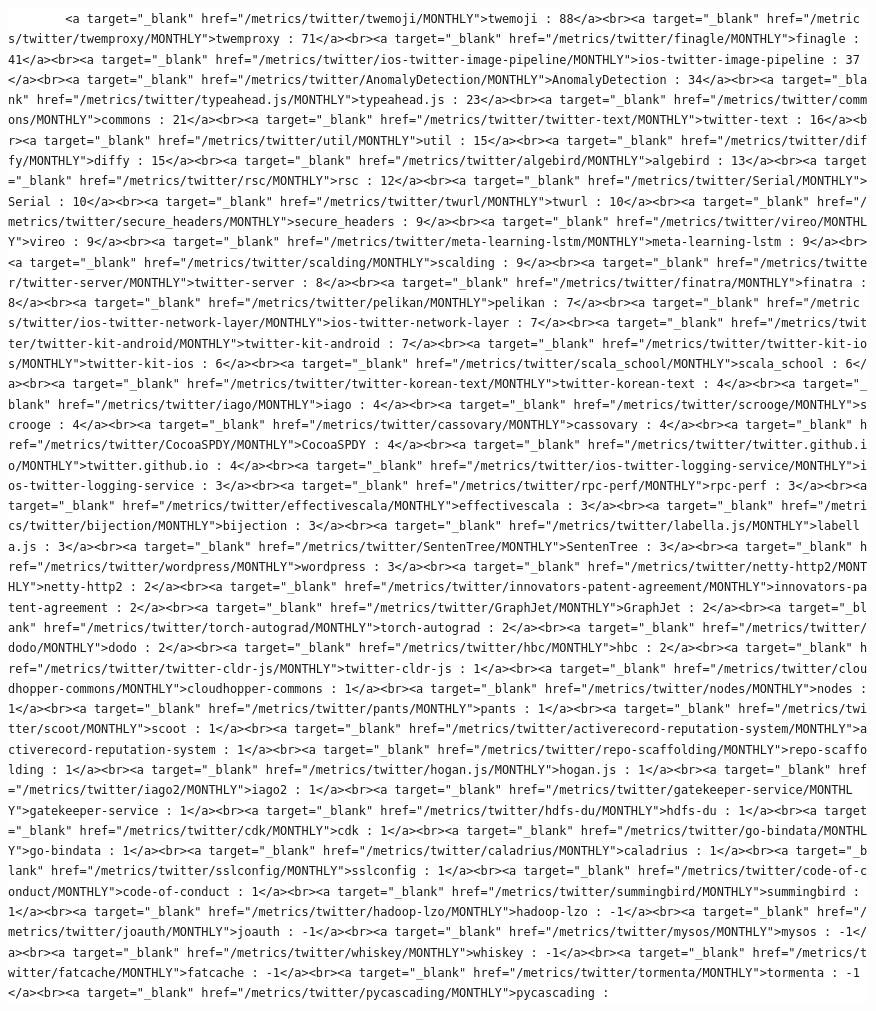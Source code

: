             <a target="_blank" href="/metrics/twitter/twemoji/MONTHLY">twemoji : 88</a><br><a target="_blank" href="/metrics/twitter/twemproxy/MONTHLY">twemproxy : 71</a><br><a target="_blank" href="/metrics/twitter/finagle/MONTHLY">finagle : 41</a><br><a target="_blank" href="/metrics/twitter/ios-twitter-image-pipeline/MONTHLY">ios-twitter-image-pipeline : 37</a><br><a target="_blank" href="/metrics/twitter/AnomalyDetection/MONTHLY">AnomalyDetection : 34</a><br><a target="_blank" href="/metrics/twitter/typeahead.js/MONTHLY">typeahead.js : 23</a><br><a target="_blank" href="/metrics/twitter/commons/MONTHLY">commons : 21</a><br><a target="_blank" href="/metrics/twitter/twitter-text/MONTHLY">twitter-text : 16</a><br><a target="_blank" href="/metrics/twitter/util/MONTHLY">util : 15</a><br><a target="_blank" href="/metrics/twitter/diffy/MONTHLY">diffy : 15</a><br><a target="_blank" href="/metrics/twitter/algebird/MONTHLY">algebird : 13</a><br><a target="_blank" href="/metrics/twitter/rsc/MONTHLY">rsc : 12</a><br><a target="_blank" href="/metrics/twitter/Serial/MONTHLY">Serial : 10</a><br><a target="_blank" href="/metrics/twitter/twurl/MONTHLY">twurl : 10</a><br><a target="_blank" href="/metrics/twitter/secure_headers/MONTHLY">secure_headers : 9</a><br><a target="_blank" href="/metrics/twitter/vireo/MONTHLY">vireo : 9</a><br><a target="_blank" href="/metrics/twitter/meta-learning-lstm/MONTHLY">meta-learning-lstm : 9</a><br><a target="_blank" href="/metrics/twitter/scalding/MONTHLY">scalding : 9</a><br><a target="_blank" href="/metrics/twitter/twitter-server/MONTHLY">twitter-server : 8</a><br><a target="_blank" href="/metrics/twitter/finatra/MONTHLY">finatra : 8</a><br><a target="_blank" href="/metrics/twitter/pelikan/MONTHLY">pelikan : 7</a><br><a target="_blank" href="/metrics/twitter/ios-twitter-network-layer/MONTHLY">ios-twitter-network-layer : 7</a><br><a target="_blank" href="/metrics/twitter/twitter-kit-android/MONTHLY">twitter-kit-android : 7</a><br><a target="_blank" href="/metrics/twitter/twitter-kit-ios/MONTHLY">twitter-kit-ios : 6</a><br><a target="_blank" href="/metrics/twitter/scala_school/MONTHLY">scala_school : 6</a><br><a target="_blank" href="/metrics/twitter/twitter-korean-text/MONTHLY">twitter-korean-text : 4</a><br><a target="_blank" href="/metrics/twitter/iago/MONTHLY">iago : 4</a><br><a target="_blank" href="/metrics/twitter/scrooge/MONTHLY">scrooge : 4</a><br><a target="_blank" href="/metrics/twitter/cassovary/MONTHLY">cassovary : 4</a><br><a target="_blank" href="/metrics/twitter/CocoaSPDY/MONTHLY">CocoaSPDY : 4</a><br><a target="_blank" href="/metrics/twitter/twitter.github.io/MONTHLY">twitter.github.io : 4</a><br><a target="_blank" href="/metrics/twitter/ios-twitter-logging-service/MONTHLY">ios-twitter-logging-service : 3</a><br><a target="_blank" href="/metrics/twitter/rpc-perf/MONTHLY">rpc-perf : 3</a><br><a target="_blank" href="/metrics/twitter/effectivescala/MONTHLY">effectivescala : 3</a><br><a target="_blank" href="/metrics/twitter/bijection/MONTHLY">bijection : 3</a><br><a target="_blank" href="/metrics/twitter/labella.js/MONTHLY">labella.js : 3</a><br><a target="_blank" href="/metrics/twitter/SentenTree/MONTHLY">SentenTree : 3</a><br><a target="_blank" href="/metrics/twitter/wordpress/MONTHLY">wordpress : 3</a><br><a target="_blank" href="/metrics/twitter/netty-http2/MONTHLY">netty-http2 : 2</a><br><a target="_blank" href="/metrics/twitter/innovators-patent-agreement/MONTHLY">innovators-patent-agreement : 2</a><br><a target="_blank" href="/metrics/twitter/GraphJet/MONTHLY">GraphJet : 2</a><br><a target="_blank" href="/metrics/twitter/torch-autograd/MONTHLY">torch-autograd : 2</a><br><a target="_blank" href="/metrics/twitter/dodo/MONTHLY">dodo : 2</a><br><a target="_blank" href="/metrics/twitter/hbc/MONTHLY">hbc : 2</a><br><a target="_blank" href="/metrics/twitter/twitter-cldr-js/MONTHLY">twitter-cldr-js : 1</a><br><a target="_blank" href="/metrics/twitter/cloudhopper-commons/MONTHLY">cloudhopper-commons : 1</a><br><a target="_blank" href="/metrics/twitter/nodes/MONTHLY">nodes : 1</a><br><a target="_blank" href="/metrics/twitter/pants/MONTHLY">pants : 1</a><br><a target="_blank" href="/metrics/twitter/scoot/MONTHLY">scoot : 1</a><br><a target="_blank" href="/metrics/twitter/activerecord-reputation-system/MONTHLY">activerecord-reputation-system : 1</a><br><a target="_blank" href="/metrics/twitter/repo-scaffolding/MONTHLY">repo-scaffolding : 1</a><br><a target="_blank" href="/metrics/twitter/hogan.js/MONTHLY">hogan.js : 1</a><br><a target="_blank" href="/metrics/twitter/iago2/MONTHLY">iago2 : 1</a><br><a target="_blank" href="/metrics/twitter/gatekeeper-service/MONTHLY">gatekeeper-service : 1</a><br><a target="_blank" href="/metrics/twitter/hdfs-du/MONTHLY">hdfs-du : 1</a><br><a target="_blank" href="/metrics/twitter/cdk/MONTHLY">cdk : 1</a><br><a target="_blank" href="/metrics/twitter/go-bindata/MONTHLY">go-bindata : 1</a><br><a target="_blank" href="/metrics/twitter/caladrius/MONTHLY">caladrius : 1</a><br><a target="_blank" href="/metrics/twitter/sslconfig/MONTHLY">sslconfig : 1</a><br><a target="_blank" href="/metrics/twitter/code-of-conduct/MONTHLY">code-of-conduct : 1</a><br><a target="_blank" href="/metrics/twitter/summingbird/MONTHLY">summingbird : 1</a><br><a target="_blank" href="/metrics/twitter/hadoop-lzo/MONTHLY">hadoop-lzo : -1</a><br><a target="_blank" href="/metrics/twitter/joauth/MONTHLY">joauth : -1</a><br><a target="_blank" href="/metrics/twitter/mysos/MONTHLY">mysos : -1</a><br><a target="_blank" href="/metrics/twitter/whiskey/MONTHLY">whiskey : -1</a><br><a target="_blank" href="/metrics/twitter/fatcache/MONTHLY">fatcache : -1</a><br><a target="_blank" href="/metrics/twitter/tormenta/MONTHLY">tormenta : -1</a><br><a target="_blank" href="/metrics/twitter/pycascading/MONTHLY">pycascading :